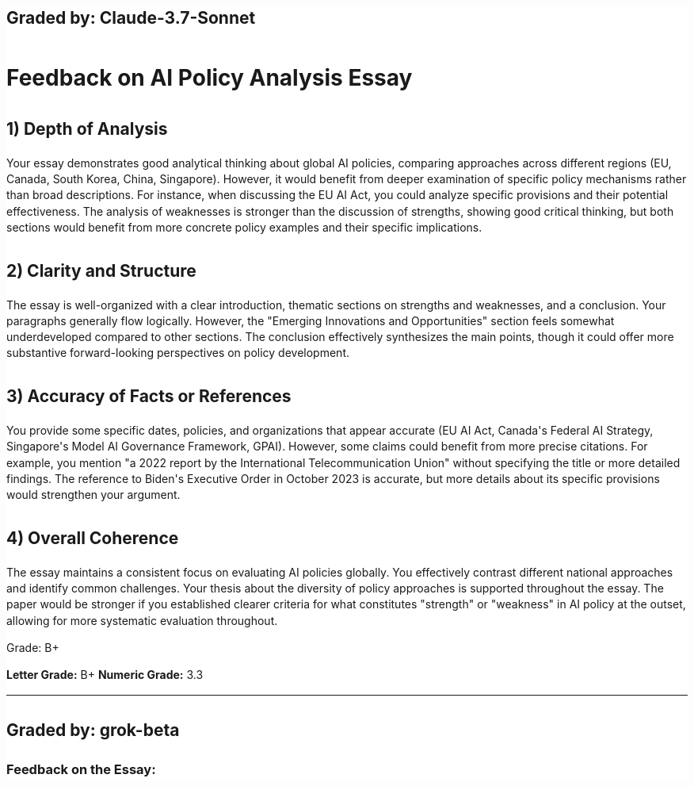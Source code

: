 
## Graded by: Claude-3.7-Sonnet

# Feedback on AI Policy Analysis Essay

## 1) Depth of Analysis
Your essay demonstrates good analytical thinking about global AI policies, comparing approaches across different regions (EU, Canada, South Korea, China, Singapore). However, it would benefit from deeper examination of specific policy mechanisms rather than broad descriptions. For instance, when discussing the EU AI Act, you could analyze specific provisions and their potential effectiveness. The analysis of weaknesses is stronger than the discussion of strengths, showing good critical thinking, but both sections would benefit from more concrete policy examples and their specific implications.

## 2) Clarity and Structure
The essay is well-organized with a clear introduction, thematic sections on strengths and weaknesses, and a conclusion. Your paragraphs generally flow logically. However, the "Emerging Innovations and Opportunities" section feels somewhat underdeveloped compared to other sections. The conclusion effectively synthesizes the main points, though it could offer more substantive forward-looking perspectives on policy development.

## 3) Accuracy of Facts or References
You provide some specific dates, policies, and organizations that appear accurate (EU AI Act, Canada's Federal AI Strategy, Singapore's Model AI Governance Framework, GPAI). However, some claims could benefit from more precise citations. For example, you mention "a 2022 report by the International Telecommunication Union" without specifying the title or more detailed findings. The reference to Biden's Executive Order in October 2023 is accurate, but more details about its specific provisions would strengthen your argument.

## 4) Overall Coherence
The essay maintains a consistent focus on evaluating AI policies globally. You effectively contrast different national approaches and identify common challenges. Your thesis about the diversity of policy approaches is supported throughout the essay. The paper would be stronger if you established clearer criteria for what constitutes "strength" or "weakness" in AI policy at the outset, allowing for more systematic evaluation throughout.

Grade: B+

**Letter Grade:** B+
**Numeric Grade:** 3.3

---

## Graded by: grok-beta

### Feedback on the Essay:
